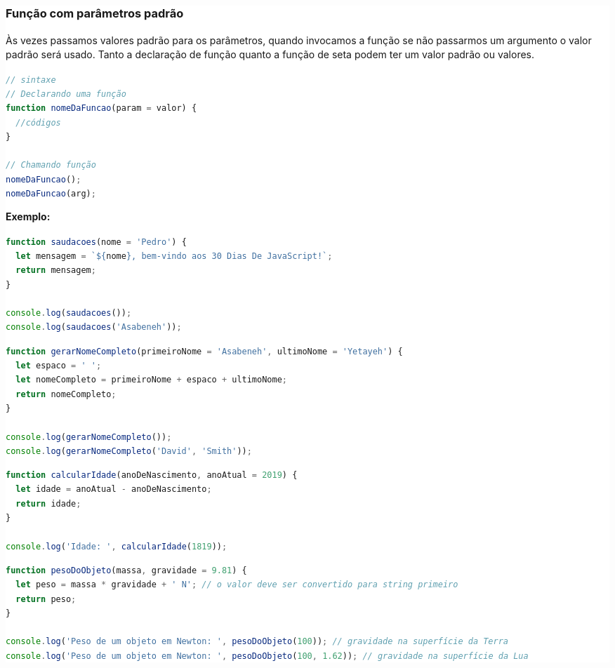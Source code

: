 ### Função com parâmetros padrão

Às vezes passamos valores padrão para os parâmetros, quando invocamos a função se não passarmos um argumento o valor padrão será usado. Tanto a declaração de função quanto a função de seta podem ter um valor padrão ou valores.

```js
// sintaxe
// Declarando uma função
function nomeDaFuncao(param = valor) {
  //códigos
}

// Chamando função
nomeDaFuncao();
nomeDaFuncao(arg);
```

**Exemplo:**

```js
function saudacoes(nome = 'Pedro') {
  let mensagem = `${nome}, bem-vindo aos 30 Dias De JavaScript!`;
  return mensagem;
}

console.log(saudacoes());
console.log(saudacoes('Asabeneh'));
```

```js
function gerarNomeCompleto(primeiroNome = 'Asabeneh', ultimoNome = 'Yetayeh') {
  let espaco = ' ';
  let nomeCompleto = primeiroNome + espaco + ultimoNome;
  return nomeCompleto;
}

console.log(gerarNomeCompleto());
console.log(gerarNomeCompleto('David', 'Smith'));
```

```js
function calcularIdade(anoDeNascimento, anoAtual = 2019) {
  let idade = anoAtual - anoDeNascimento;
  return idade;
}

console.log('Idade: ', calcularIdade(1819));
```

```js
function pesoDoObjeto(massa, gravidade = 9.81) {
  let peso = massa * gravidade + ' N'; // o valor deve ser convertido para string primeiro
  return peso;
}

console.log('Peso de um objeto em Newton: ', pesoDoObjeto(100)); // gravidade na superfície da Terra
console.log('Peso de um objeto em Newton: ', pesoDoObjeto(100, 1.62)); // gravidade na superfície da Lua
```
